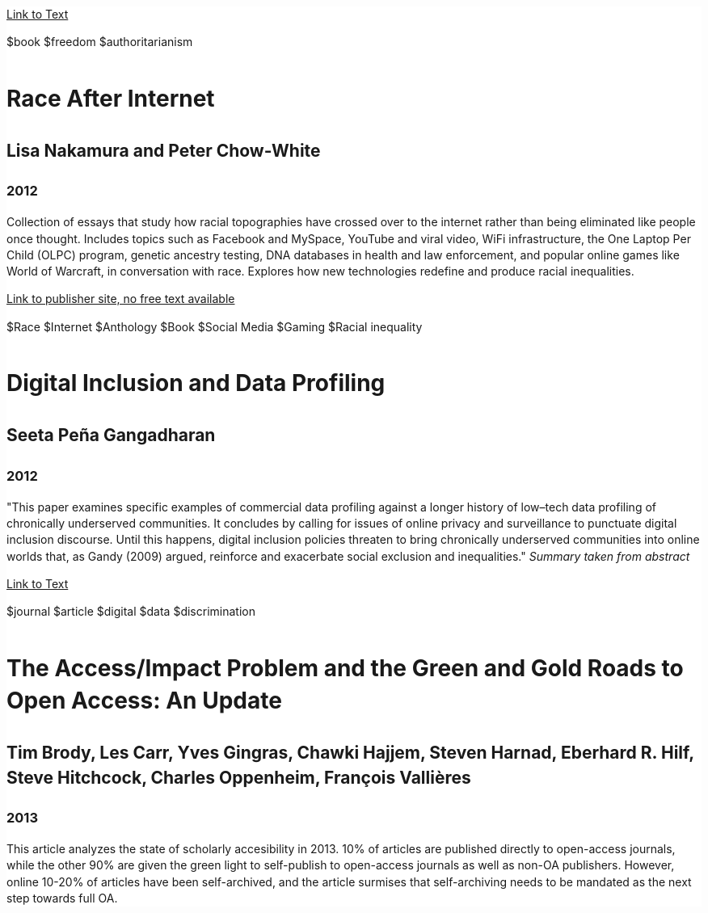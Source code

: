 [Link to Text](https://ebookcentral.proquest.com/lib/mcgill/detail.action?docID=868978)

$book $freedom $authoritarianism

# Race After Internet
## Lisa Nakamura and Peter Chow-White
### 2012

Collection of essays that study how racial topographies have crossed over to the internet rather than being eliminated like people once thought.  Includes topics such as Facebook and MySpace, YouTube and viral video, WiFi infrastructure, the One Laptop Per Child (OLPC) program, genetic ancestry testing, DNA databases in health and law enforcement, and popular online games like World of Warcraft, in conversation with race.  Explores how new technologies redefine and produce racial inequalities.

[Link to publisher site, no free text available](https://www.routledge.com/Race-After-the-Internet/Nakamura-Chow-White/p/book/9780415802369?gclid=CjwKCAjwt8uGBhBAEiwAayu_9UISlPBQAAgw5saoKPOo9lp_Gt1zMdHUAXo21XugZD2Gi0slsroIoxoCNZoQAvD_BwE)

$Race $Internet $Anthology $Book $Social Media $Gaming $Racial inequality

# Digital Inclusion and Data Profiling
##  Seeta Peña Gangadharan
### 2012


"This paper examines specific examples of commercial data profiling against a longer history of low–tech data profiling of chronically underserved communities. It concludes by calling for issues of online privacy and surveillance to punctuate digital inclusion discourse. Until this happens, digital inclusion policies threaten to bring chronically underserved communities into online worlds that, as Gandy (2009) argued, reinforce and exacerbate social exclusion and inequalities." *Summary taken from abstract*

[Link to Text](https://firstmonday.org/article/view/3821/3199)

$journal $article $digital $data $discrimination 

# The Access/Impact Problem and the Green and Gold Roads to Open Access: An Update
## Tim Brody, Les Carr, Yves Gingras, Chawki Hajjem, Steven Harnad, Eberhard R. Hilf, Steve Hitchcock, Charles Oppenheim, François Vallières
### 2013

This article analyzes the state of scholarly accesibility in 2013. 10% of articles are published directly to open-access journals, while the other 90% are given the green light to self-publish to open-access journals as well as non-OA publishers.  However, online 10-20% of articles have been self-archived, and the article surmises that self-archiving needs to be mandated as the next step towards full OA.
